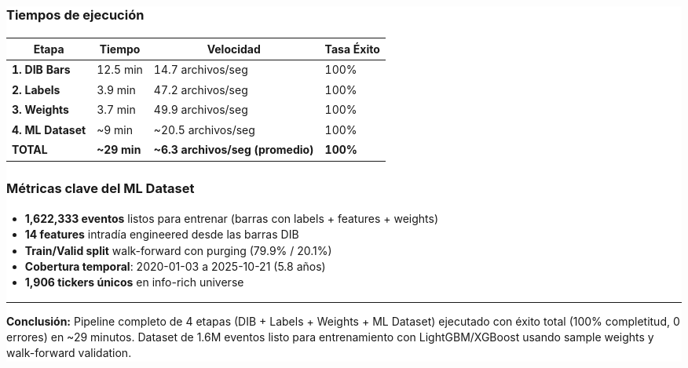 ### Tiempos de ejecución

| Etapa | Tiempo | Velocidad | Tasa Éxito |
|-------|--------|-----------|------------|
| **1. DIB Bars** | 12.5 min | 14.7 archivos/seg | 100% |
| **2. Labels** | 3.9 min | 47.2 archivos/seg | 100% |
| **3. Weights** | 3.7 min | 49.9 archivos/seg | 100% |
| **4. ML Dataset** | ~9 min | ~20.5 archivos/seg | 100% |
| **TOTAL** | **~29 min** | **~6.3 archivos/seg (promedio)** | **100%** |

### Métricas clave del ML Dataset

- **1,622,333 eventos** listos para entrenar (barras con labels + features + weights)
- **14 features** intradía engineered desde las barras DIB
- **Train/Valid split** walk-forward con purging (79.9% / 20.1%)
- **Cobertura temporal**: 2020-01-03 a 2025-10-21 (5.8 años)
- **1,906 tickers únicos** en info-rich universe

---

**Conclusión:** Pipeline completo de 4 etapas (DIB + Labels + Weights + ML Dataset) ejecutado con éxito total (100% completitud, 0 errores) en ~29 minutos. Dataset de 1.6M eventos listo para entrenamiento con LightGBM/XGBoost usando sample weights y walk-forward validation.
